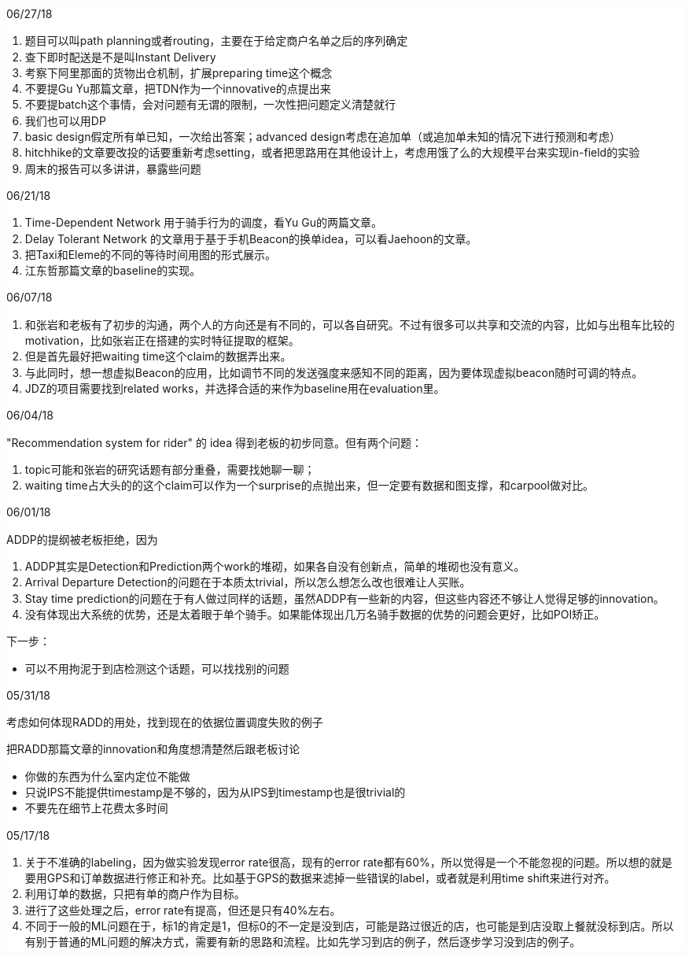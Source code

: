 06/27/18

1. 题目可以叫path planning或者routing，主要在于给定商户名单之后的序列确定
2. 查下即时配送是不是叫Instant Delivery
3. 考察下阿里那面的货物出仓机制，扩展preparing time这个概念
4. 不要提Gu Yu那篇文章，把TDN作为一个innovative的点提出来
5. 不要提batch这个事情，会对问题有无谓的限制，一次性把问题定义清楚就行
6. 我们也可以用DP
7. basic design假定所有单已知，一次给出答案；advanced design考虑在追加单（或追加单未知的情况下进行预测和考虑）
8. hitchhike的文章要改投的话要重新考虑setting，或者把思路用在其他设计上，考虑用饿了么的大规模平台来实现in-field的实验
9. 周末的报告可以多讲讲，暴露些问题

06/21/18

1. Time-Dependent Network 用于骑手行为的调度，看Yu Gu的两篇文章。
2. Delay Tolerant Network 的文章用于基于手机Beacon的换单idea，可以看Jaehoon的文章。
3. 把Taxi和Eleme的不同的等待时间用图的形式展示。
4. 江东哲那篇文章的baseline的实现。

06/07/18

1. 和张岩和老板有了初步的沟通，两个人的方向还是有不同的，可以各自研究。不过有很多可以共享和交流的内容，比如与出租车比较的motivation，比如张岩正在搭建的实时特征提取的框架。
2. 但是首先最好把waiting time这个claim的数据弄出来。
3. 与此同时，想一想虚拟Beacon的应用，比如调节不同的发送强度来感知不同的距离，因为要体现虚拟beacon随时可调的特点。
4. JDZ的项目需要找到related works，并选择合适的来作为baseline用在evaluation里。

06/04/18

"Recommendation system for rider" 的 idea 得到老板的初步同意。但有两个问题：

1. topic可能和张岩的研究话题有部分重叠，需要找她聊一聊；
2. waiting time占大头的的这个claim可以作为一个surprise的点抛出来，但一定要有数据和图支撑，和carpool做对比。

06/01/18

ADDP的提纲被老板拒绝，因为

1. ADDP其实是Detection和Prediction两个work的堆砌，如果各自没有创新点，简单的堆砌也没有意义。
2. Arrival Departure Detection的问题在于本质太trivial，所以怎么想怎么改也很难让人买账。
3. Stay time prediction的问题在于有人做过同样的话题，虽然ADDP有一些新的内容，但这些内容还不够让人觉得足够的innovation。
4. 没有体现出大系统的优势，还是太着眼于单个骑手。如果能体现出几万名骑手数据的优势的问题会更好，比如POI矫正。

下一步：
* 可以不用拘泥于到店检测这个话题，可以找找别的问题

05/31/18

考虑如何体现RADD的用处，找到现在的依据位置调度失败的例子 

把RADD那篇文章的innovation和角度想清楚然后跟老板讨论

- 你做的东西为什么室内定位不能做
- 只说IPS不能提供timestamp是不够的，因为从IPS到timestamp也是很trivial的
- 不要先在细节上花费太多时间

05/17/18

1. 关于不准确的labeling，因为做实验发现error rate很高，现有的error rate都有60%，所以觉得是一个不能忽视的问题。所以想的就是要用GPS和订单数据进行修正和补充。比如基于GPS的数据来滤掉一些错误的label，或者就是利用time shift来进行对齐。
2. 利用订单的数据，只把有单的商户作为目标。
3. 进行了这些处理之后，error rate有提高，但还是只有40%左右。
4. 不同于一般的ML问题在于，标1的肯定是1，但标0的不一定是没到店，可能是路过很近的店，也可能是到店没取上餐就没标到店。所以有别于普通的ML问题的解决方式，需要有新的思路和流程。比如先学习到店的例子，然后逐步学习没到店的例子。
